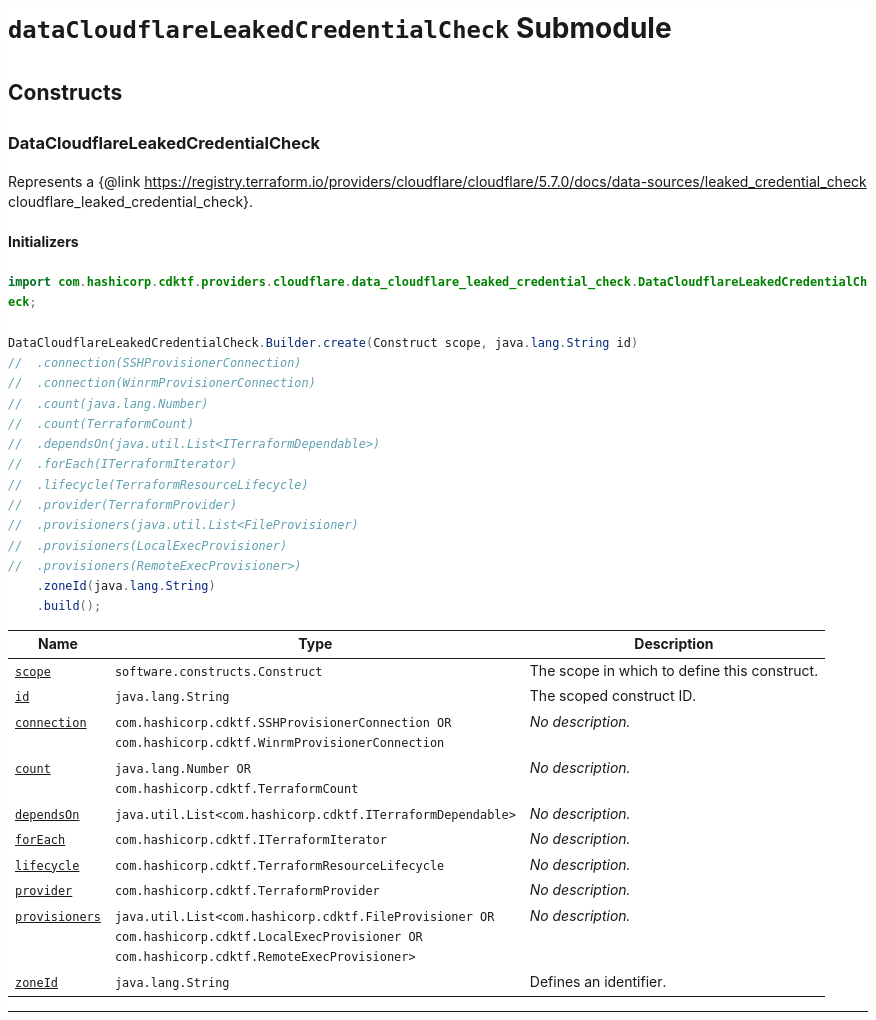 # `dataCloudflareLeakedCredentialCheck` Submodule <a name="`dataCloudflareLeakedCredentialCheck` Submodule" id="@cdktf/provider-cloudflare.dataCloudflareLeakedCredentialCheck"></a>

## Constructs <a name="Constructs" id="Constructs"></a>

### DataCloudflareLeakedCredentialCheck <a name="DataCloudflareLeakedCredentialCheck" id="@cdktf/provider-cloudflare.dataCloudflareLeakedCredentialCheck.DataCloudflareLeakedCredentialCheck"></a>

Represents a {@link https://registry.terraform.io/providers/cloudflare/cloudflare/5.7.0/docs/data-sources/leaked_credential_check cloudflare_leaked_credential_check}.

#### Initializers <a name="Initializers" id="@cdktf/provider-cloudflare.dataCloudflareLeakedCredentialCheck.DataCloudflareLeakedCredentialCheck.Initializer"></a>

```java
import com.hashicorp.cdktf.providers.cloudflare.data_cloudflare_leaked_credential_check.DataCloudflareLeakedCredentialCheck;

DataCloudflareLeakedCredentialCheck.Builder.create(Construct scope, java.lang.String id)
//  .connection(SSHProvisionerConnection)
//  .connection(WinrmProvisionerConnection)
//  .count(java.lang.Number)
//  .count(TerraformCount)
//  .dependsOn(java.util.List<ITerraformDependable>)
//  .forEach(ITerraformIterator)
//  .lifecycle(TerraformResourceLifecycle)
//  .provider(TerraformProvider)
//  .provisioners(java.util.List<FileProvisioner)
//  .provisioners(LocalExecProvisioner)
//  .provisioners(RemoteExecProvisioner>)
    .zoneId(java.lang.String)
    .build();
```

| **Name** | **Type** | **Description** |
| --- | --- | --- |
| <code><a href="#@cdktf/provider-cloudflare.dataCloudflareLeakedCredentialCheck.DataCloudflareLeakedCredentialCheck.Initializer.parameter.scope">scope</a></code> | <code>software.constructs.Construct</code> | The scope in which to define this construct. |
| <code><a href="#@cdktf/provider-cloudflare.dataCloudflareLeakedCredentialCheck.DataCloudflareLeakedCredentialCheck.Initializer.parameter.id">id</a></code> | <code>java.lang.String</code> | The scoped construct ID. |
| <code><a href="#@cdktf/provider-cloudflare.dataCloudflareLeakedCredentialCheck.DataCloudflareLeakedCredentialCheck.Initializer.parameter.connection">connection</a></code> | <code>com.hashicorp.cdktf.SSHProvisionerConnection OR com.hashicorp.cdktf.WinrmProvisionerConnection</code> | *No description.* |
| <code><a href="#@cdktf/provider-cloudflare.dataCloudflareLeakedCredentialCheck.DataCloudflareLeakedCredentialCheck.Initializer.parameter.count">count</a></code> | <code>java.lang.Number OR com.hashicorp.cdktf.TerraformCount</code> | *No description.* |
| <code><a href="#@cdktf/provider-cloudflare.dataCloudflareLeakedCredentialCheck.DataCloudflareLeakedCredentialCheck.Initializer.parameter.dependsOn">dependsOn</a></code> | <code>java.util.List<com.hashicorp.cdktf.ITerraformDependable></code> | *No description.* |
| <code><a href="#@cdktf/provider-cloudflare.dataCloudflareLeakedCredentialCheck.DataCloudflareLeakedCredentialCheck.Initializer.parameter.forEach">forEach</a></code> | <code>com.hashicorp.cdktf.ITerraformIterator</code> | *No description.* |
| <code><a href="#@cdktf/provider-cloudflare.dataCloudflareLeakedCredentialCheck.DataCloudflareLeakedCredentialCheck.Initializer.parameter.lifecycle">lifecycle</a></code> | <code>com.hashicorp.cdktf.TerraformResourceLifecycle</code> | *No description.* |
| <code><a href="#@cdktf/provider-cloudflare.dataCloudflareLeakedCredentialCheck.DataCloudflareLeakedCredentialCheck.Initializer.parameter.provider">provider</a></code> | <code>com.hashicorp.cdktf.TerraformProvider</code> | *No description.* |
| <code><a href="#@cdktf/provider-cloudflare.dataCloudflareLeakedCredentialCheck.DataCloudflareLeakedCredentialCheck.Initializer.parameter.provisioners">provisioners</a></code> | <code>java.util.List<com.hashicorp.cdktf.FileProvisioner OR com.hashicorp.cdktf.LocalExecProvisioner OR com.hashicorp.cdktf.RemoteExecProvisioner></code> | *No description.* |
| <code><a href="#@cdktf/provider-cloudflare.dataCloudflareLeakedCredentialCheck.DataCloudflareLeakedCredentialCheck.Initializer.parameter.zoneId">zoneId</a></code> | <code>java.lang.String</code> | Defines an identifier. |

---